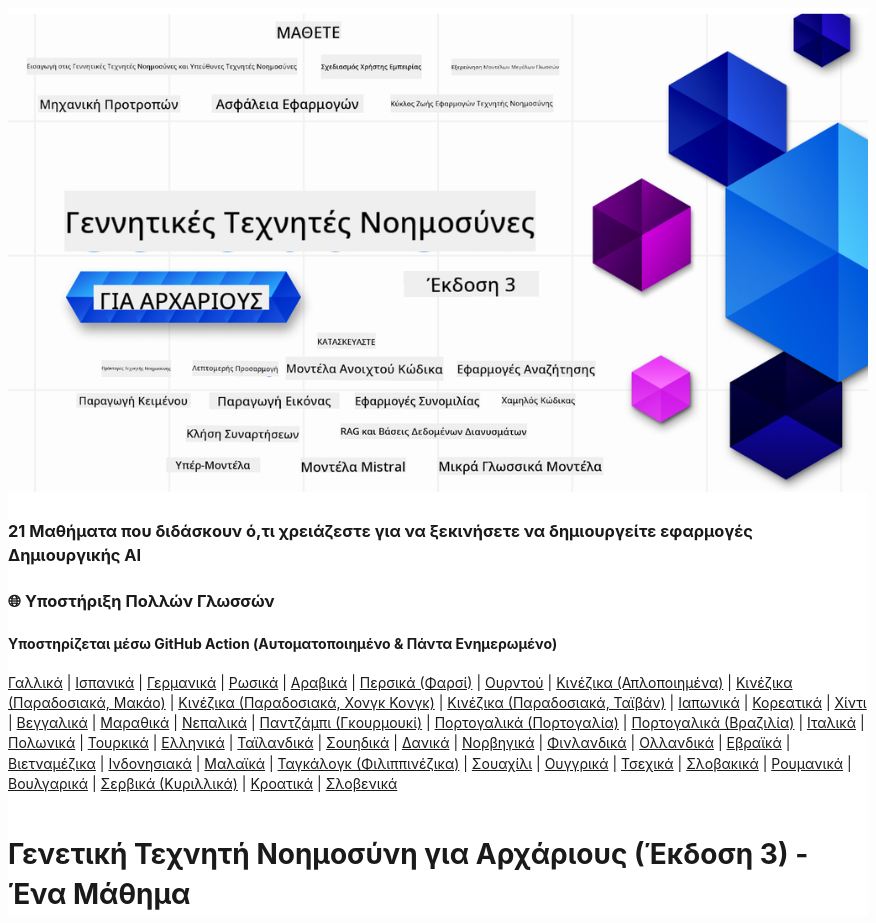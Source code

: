 
![Δημιουργική AI Για Αρχάριους](../../translated_images/repo-thumbnailv4-fixed.ac68b8309b9f8955508d377c5daeb48e1abdf9cf3c5eefba9b95ab79fafebd4c.el.png)

### 21 Μαθήματα που διδάσκουν ό,τι χρειάζεστε για να ξεκινήσετε να δημιουργείτε εφαρμογές Δημιουργικής AI

### 🌐 Υποστήριξη Πολλών Γλωσσών

#### Υποστηρίζεται μέσω GitHub Action (Αυτοματοποιημένο & Πάντα Ενημερωμένο)
[Γαλλικά](../fr/README.md) | [Ισπανικά](../es/README.md) | [Γερμανικά](../de/README.md) | [Ρωσικά](../ru/README.md) | [Αραβικά](../ar/README.md) | [Περσικά (Φαρσί)](../fa/README.md) | [Ουρντού](../ur/README.md) | [Κινέζικα (Απλοποιημένα)](../zh/README.md) | [Κινέζικα (Παραδοσιακά, Μακάο)](../mo/README.md) | [Κινέζικα (Παραδοσιακά, Χονγκ Κονγκ)](../hk/README.md) | [Κινέζικα (Παραδοσιακά, Ταϊβάν)](../tw/README.md) | [Ιαπωνικά](../ja/README.md) | [Κορεατικά](../ko/README.md) | [Χίντι](../hi/README.md) | [Βεγγαλικά](../bn/README.md) | [Μαραθικά](../mr/README.md) | [Νεπαλικά](../ne/README.md) | [Παντζάμπι (Γκουρμουκί)](../pa/README.md) | [Πορτογαλικά (Πορτογαλία)](../pt/README.md) | [Πορτογαλικά (Βραζιλία)](../br/README.md) | [Ιταλικά](../it/README.md) | [Πολωνικά](../pl/README.md) | [Τουρκικά](../tr/README.md) | [Ελληνικά](./README.md) | [Ταϊλανδικά](../th/README.md) | [Σουηδικά](../sv/README.md) | [Δανικά](../da/README.md) | [Νορβηγικά](../no/README.md) | [Φινλανδικά](../fi/README.md) | [Ολλανδικά](../nl/README.md) | [Εβραϊκά](../he/README.md) | [Βιετναμέζικα](../vi/README.md) | [Ινδονησιακά](../id/README.md) | [Μαλαϊκά](../ms/README.md) | [Ταγκάλογκ (Φιλιππινέζικα)](../tl/README.md) | [Σουαχίλι](../sw/README.md) | [Ουγγρικά](../hu/README.md) | [Τσεχικά](../cs/README.md) | [Σλοβακικά](../sk/README.md) | [Ρουμανικά](../ro/README.md) | [Βουλγαρικά](../bg/README.md) | [Σερβικά (Κυριλλικά)](../sr/README.md) | [Κροατικά](../hr/README.md) | [Σλοβενικά](../sl/README.md)
# Γενετική Τεχνητή Νοημοσύνη για Αρχάριους (Έκδοση 3) - Ένα Μάθημα
